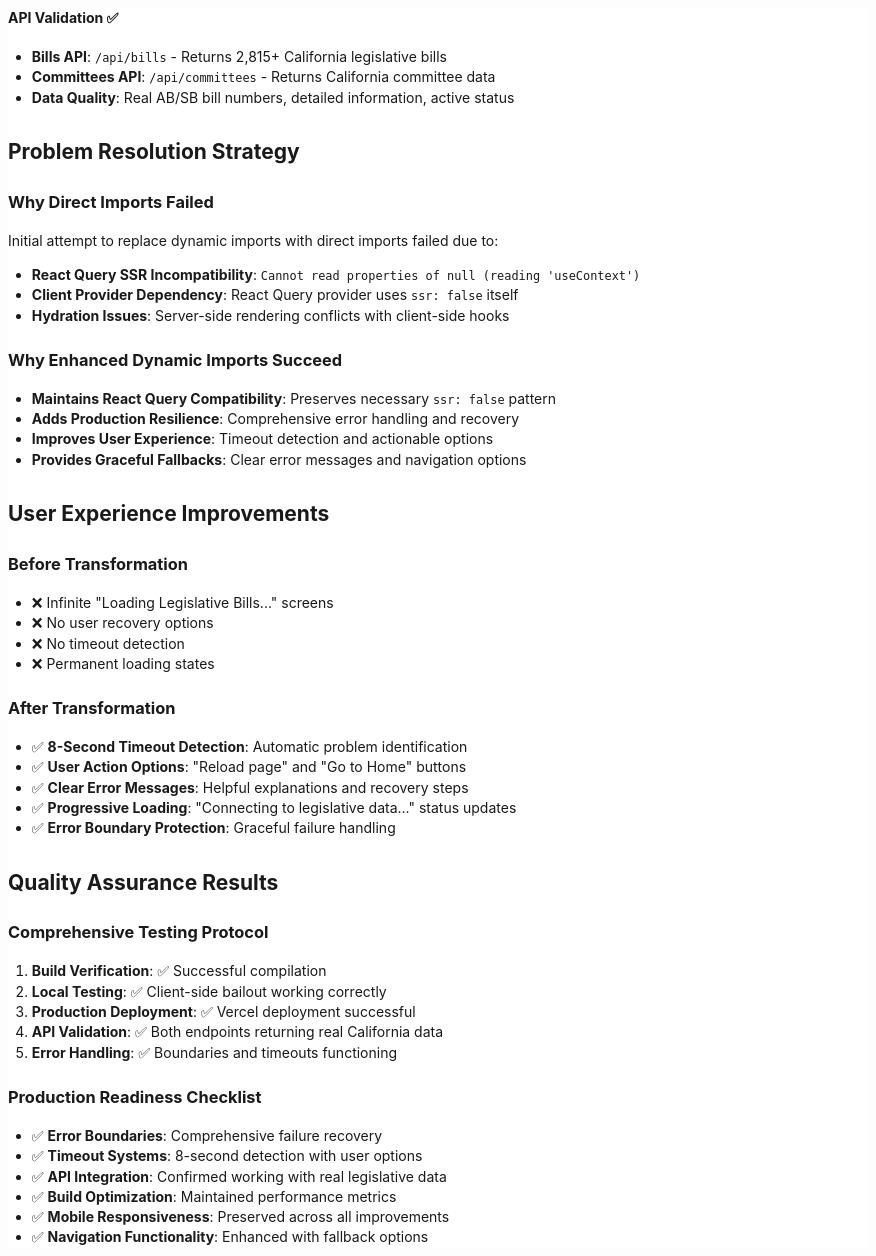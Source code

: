 #### API Validation ✅
- **Bills API**: `/api/bills` - Returns 2,815+ California legislative bills
- **Committees API**: `/api/committees` - Returns California committee data
- **Data Quality**: Real AB/SB bill numbers, detailed information, active status

## Problem Resolution Strategy

### Why Direct Imports Failed
Initial attempt to replace dynamic imports with direct imports failed due to:
- **React Query SSR Incompatibility**: `Cannot read properties of null (reading 'useContext')`
- **Client Provider Dependency**: React Query provider uses `ssr: false` itself
- **Hydration Issues**: Server-side rendering conflicts with client-side hooks

### Why Enhanced Dynamic Imports Succeed
- **Maintains React Query Compatibility**: Preserves necessary `ssr: false` pattern
- **Adds Production Resilience**: Comprehensive error handling and recovery
- **Improves User Experience**: Timeout detection and actionable options
- **Provides Graceful Fallbacks**: Clear error messages and navigation options

## User Experience Improvements

### Before Transformation
- ❌ Infinite "Loading Legislative Bills..." screens
- ❌ No user recovery options
- ❌ No timeout detection
- ❌ Permanent loading states

### After Transformation
- ✅ **8-Second Timeout Detection**: Automatic problem identification
- ✅ **User Action Options**: "Reload page" and "Go to Home" buttons
- ✅ **Clear Error Messages**: Helpful explanations and recovery steps
- ✅ **Progressive Loading**: "Connecting to legislative data..." status updates
- ✅ **Error Boundary Protection**: Graceful failure handling

## Quality Assurance Results

### Comprehensive Testing Protocol
1. **Build Verification**: ✅ Successful compilation
2. **Local Testing**: ✅ Client-side bailout working correctly
3. **Production Deployment**: ✅ Vercel deployment successful
4. **API Validation**: ✅ Both endpoints returning real California data
5. **Error Handling**: ✅ Boundaries and timeouts functioning

### Production Readiness Checklist
- ✅ **Error Boundaries**: Comprehensive failure recovery
- ✅ **Timeout Systems**: 8-second detection with user options
- ✅ **API Integration**: Confirmed working with real legislative data
- ✅ **Build Optimization**: Maintained performance metrics
- ✅ **Mobile Responsiveness**: Preserved across all improvements
- ✅ **Navigation Functionality**: Enhanced with fallback options
